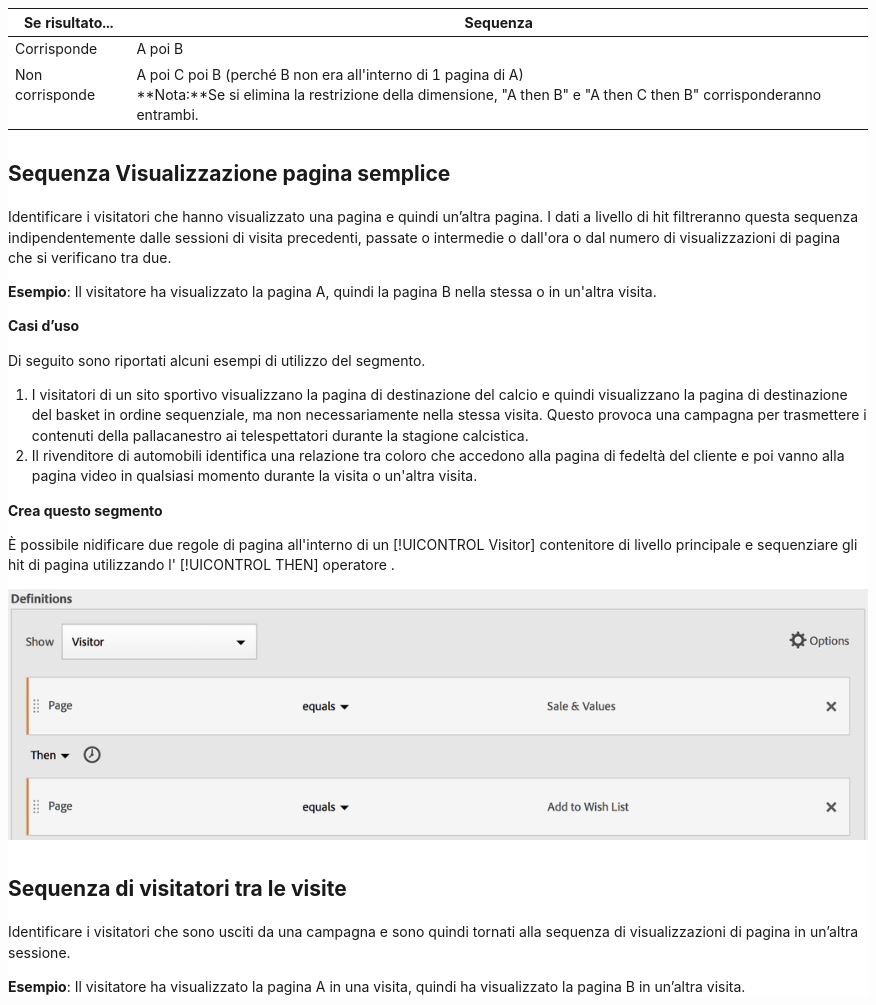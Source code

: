 | Se risultato... | Sequenza |
|--- |--- |
| Corrisponde | A poi B |
| Non corrisponde | A poi C poi B (perché B non era all&#39;interno di 1 pagina di A)<br>**Nota:**Se si elimina la restrizione della dimensione, &quot;A then B&quot; e &quot;A then C then B&quot; corrisponderanno entrambi. |

## Sequenza Visualizzazione pagina semplice

Identificare i visitatori che hanno visualizzato una pagina e quindi un’altra pagina. I dati a livello di hit filtreranno questa sequenza indipendentemente dalle sessioni di visita precedenti, passate o intermedie o dall&#39;ora o dal numero di visualizzazioni di pagina che si verificano tra due.

**Esempio**: Il visitatore ha visualizzato la pagina A, quindi la pagina B nella stessa o in un&#39;altra visita.

**Casi d’uso**

Di seguito sono riportati alcuni esempi di utilizzo del segmento.

1. I visitatori di un sito sportivo visualizzano la pagina di destinazione del calcio e quindi visualizzano la pagina di destinazione del basket in ordine sequenziale, ma non necessariamente nella stessa visita. Questo provoca una campagna per trasmettere i contenuti della pallacanestro ai telespettatori durante la stagione calcistica.
1. Il rivenditore di automobili identifica una relazione tra coloro che accedono alla pagina di fedeltà del cliente e poi vanno alla pagina video in qualsiasi momento durante la visita o un&#39;altra visita.

**Crea questo segmento**

È possibile nidificare due regole di pagina all&#39;interno di un [!UICONTROL Visitor] contenitore di livello principale e sequenziare gli hit di pagina utilizzando l&#39; [!UICONTROL THEN] operatore .

![](assets/segment_sequential_1.png)

## Sequenza di visitatori tra le visite

Identificare i visitatori che sono usciti da una campagna e sono quindi tornati alla sequenza di visualizzazioni di pagina in un’altra sessione.

**Esempio**: Il visitatore ha visualizzato la pagina A in una visita, quindi ha visualizzato la pagina B in un’altra visita.
